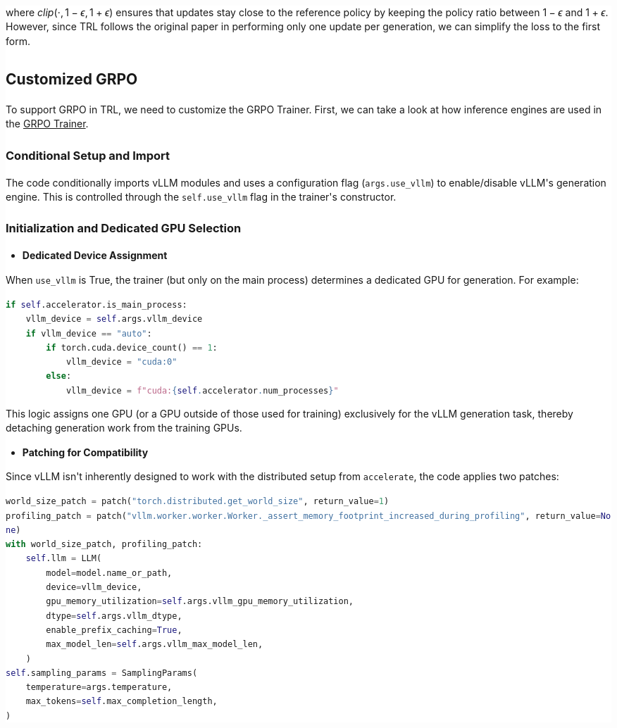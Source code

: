 where $clip(⋅,1−\epsilon,1+\epsilon)$ ensures that updates stay close to the reference policy by keeping the policy ratio between $1−\epsilon$ and $1+\epsilon$. However, since TRL follows the original paper in performing only one update per generation, we can simplify the loss to the first form.

## Customized GRPO

To support GRPO in TRL, we need to customize the GRPO Trainer. First, we can take a look at how inference engines are used in the [GRPO Trainer](https://github.com/huggingface/trl/blob/main/trl/trainer/grpo_trainer.py).


### Conditional Setup and Import

The code conditionally imports vLLM modules and uses a configuration flag (`args.use_vllm`) to enable/disable vLLM's generation engine. This is controlled through the `self.use_vllm` flag in the trainer's constructor.

### Initialization and Dedicated GPU Selection

- **Dedicated Device Assignment**

When `use_vllm` is True, the trainer (but only on the main process) determines a dedicated GPU for generation. For example:

```python
if self.accelerator.is_main_process:
    vllm_device = self.args.vllm_device
    if vllm_device == "auto":
        if torch.cuda.device_count() == 1:
            vllm_device = "cuda:0"
        else:
            vllm_device = f"cuda:{self.accelerator.num_processes}"
```

This logic assigns one GPU (or a GPU outside of those used for training) exclusively for the vLLM generation task, thereby detaching generation work from the training GPUs.

- **Patching for Compatibility**

Since vLLM isn't inherently designed to work with the distributed setup from `accelerate`, the code applies two patches:

```python
world_size_patch = patch("torch.distributed.get_world_size", return_value=1)
profiling_patch = patch("vllm.worker.worker.Worker._assert_memory_footprint_increased_during_profiling", return_value=None)
with world_size_patch, profiling_patch:
    self.llm = LLM(
        model=model.name_or_path,
        device=vllm_device,
        gpu_memory_utilization=self.args.vllm_gpu_memory_utilization,
        dtype=self.args.vllm_dtype,
        enable_prefix_caching=True,
        max_model_len=self.args.vllm_max_model_len,
    )
self.sampling_params = SamplingParams(
    temperature=args.temperature,
    max_tokens=self.max_completion_length,
)
```
